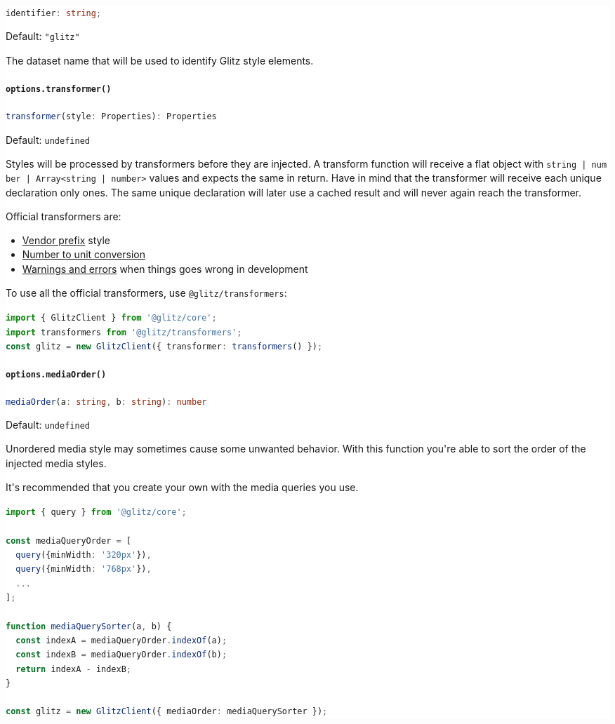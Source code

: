 ```ts
identifier: string;
```

Default: `"glitz"`

The dataset name that will be used to identify Glitz style elements.

#### `options.transformer()`

```ts
transformer(style: Properties): Properties
```

Default: `undefined`

Styles will be processed by transformers before they are injected. A transform function will receive a flat object with `string | number | Array<string | number>` values and expects the same in return. Have in mind that the transformer will receive each unique declaration only ones. The same unique declaration will later use a cached result and will never again reach the transformer.

Official transformers are:

- [Vendor prefix](#prefixer) style
- [Number to unit conversion](#number-as-length)
- [Warnings and errors](#devtool) when things goes wrong in development

To use all the official transformers, use `@glitz/transformers`:

```ts
import { GlitzClient } from '@glitz/core';
import transformers from '@glitz/transformers';
const glitz = new GlitzClient({ transformer: transformers() });
```

#### `options.mediaOrder()`

```ts
mediaOrder(a: string, b: string): number
```

Default: `undefined`

Unordered media style may sometimes cause some unwanted behavior. With this function you're able to sort the order of the injected media styles.

It's recommended that you create your own with the media queries you use.

```ts
import { query } from '@glitz/core';

const mediaQueryOrder = [
  query({minWidth: '320px'}),
  query({minWidth: '768px'}),
  ...
];

function mediaQuerySorter(a, b) {
  const indexA = mediaQueryOrder.indexOf(a);
  const indexB = mediaQueryOrder.indexOf(b);
  return indexA - indexB;
}

const glitz = new GlitzClient({ mediaOrder: mediaQuerySorter });
```
